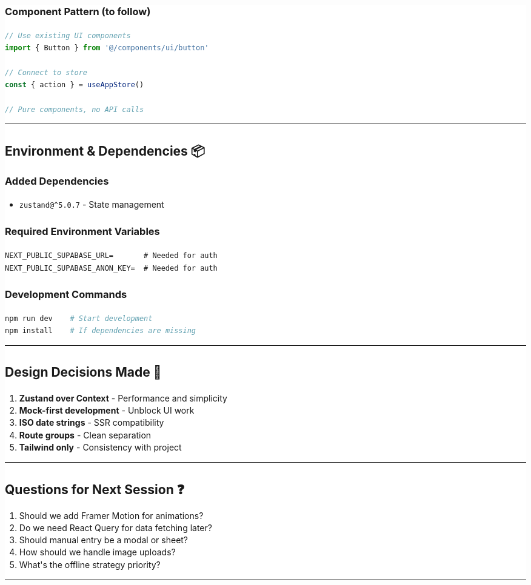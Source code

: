 ### Component Pattern (to follow)
```typescript
// Use existing UI components
import { Button } from '@/components/ui/button'

// Connect to store
const { action } = useAppStore()

// Pure components, no API calls
```

---

## Environment & Dependencies 📦

### Added Dependencies
- `zustand@^5.0.7` - State management

### Required Environment Variables
```env
NEXT_PUBLIC_SUPABASE_URL=       # Needed for auth
NEXT_PUBLIC_SUPABASE_ANON_KEY=  # Needed for auth
```

### Development Commands
```bash
npm run dev    # Start development
npm install    # If dependencies are missing
```

---

## Design Decisions Made 💭

1. **Zustand over Context** - Performance and simplicity
2. **Mock-first development** - Unblock UI work
3. **ISO date strings** - SSR compatibility
4. **Route groups** - Clean separation
5. **Tailwind only** - Consistency with project

---

## Questions for Next Session ❓

1. Should we add Framer Motion for animations?
2. Do we need React Query for data fetching later?
3. Should manual entry be a modal or sheet?
4. How should we handle image uploads?
5. What's the offline strategy priority?

---
